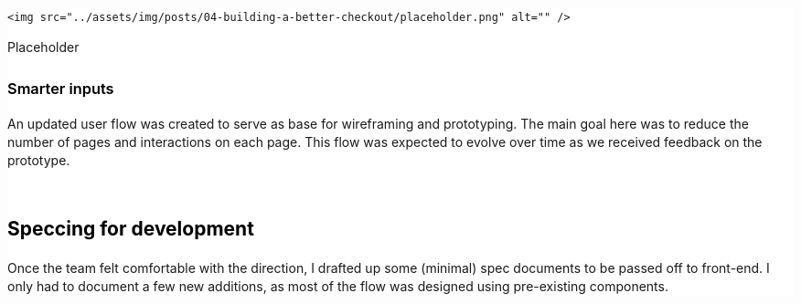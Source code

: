     <img src="../assets/img/posts/04-building-a-better-checkout/placeholder.png" alt="" />
  </a>
</div>
<p class="tc f6 pb3">Placeholder</p>

### <span style="color: black; font-weight: 600;">Smarter inputs</span>
An updated user flow was created to serve as base for wireframing and prototyping. The main goal here was to reduce the number of pages and interactions on each page. This flow was expected to evolve over time as we received feedback on the prototype.
<br>
<br>

## <span style="color: black;">Speccing for development</span>
Once the team felt comfortable with the direction, I drafted up some (minimal) spec documents to be passed off to front-end. I only had to document a few new additions, as most of the flow was designed using pre-existing components.
<br>
<div class="fluidbox-container w-100">
  <a href="../assets/img/posts/04-building-a-better-checkout/placeholder.png">